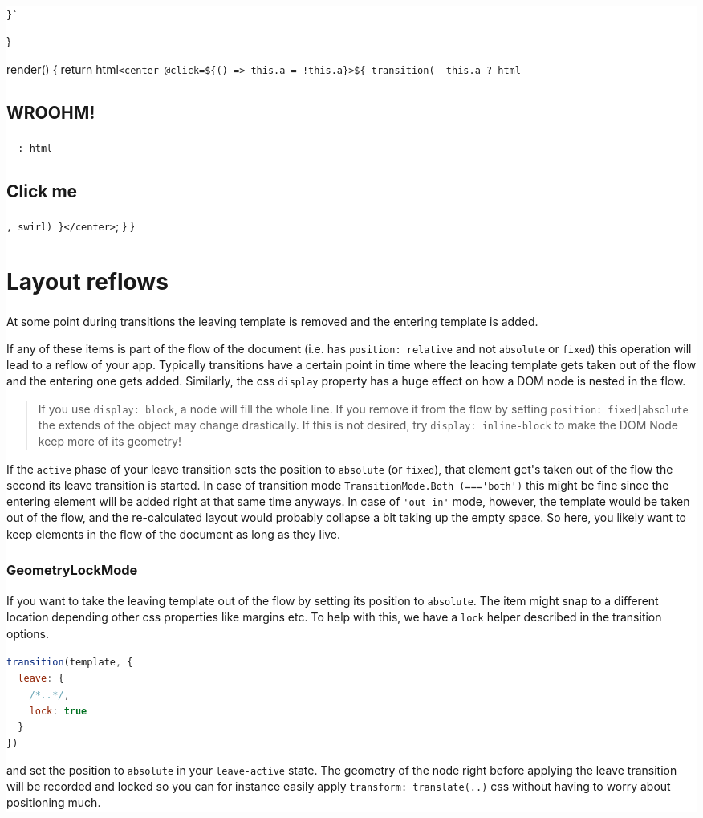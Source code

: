     }`
  }

  render() {
    return html`<center @click=${() => this.a = !this.a}>${
      transition( 
        this.a ? html`<h2>WROOHM!</h2>` 
             : html`<h2>Click me</h2>`,
        swirl)
      }</center>`;
  } 
}
</script>

# Layout reflows

At some point during transitions the leaving template is removed
and the entering template is added.

If any of these items is part of the flow of the document (i.e. has `position: relative` and not `absolute` or `fixed`) this operation will lead to a reflow of
your app.
Typically transitions have a certain point in time where the leacing template gets taken
out of the flow and the entering one gets added.
Similarly, the css `display` property has a huge effect on how a DOM node
is nested in the flow.

> If you use `display: block`, a node will fill the whole line.
> If you remove it from the flow by setting `position: fixed|absolute`
> the extends of the object may change drastically.
> If this is not desired, try `display: inline-block` to make the
> DOM Node keep more of its geometry!


If the `active` phase of your leave transition sets the position to `absolute` (or `fixed`),
that element get's taken out of the flow the second its leave transition is started.
In case of transition mode `TransitionMode.Both (==='both')` this might be fine since the entering element will be added right at that same time anyways.
In case of `'out-in'` mode, however, the template would be taken out of the flow, and the re-calculated layout would probably collapse a bit taking up the empty space.
So here, you likely want to keep elements in the flow of the document as long as they live.

### GeometryLockMode

If you want to take the leaving template out of the flow by setting its
position to `absolute`.
The item might snap to a different location depending other css properties
like margins etc.
To help with this, we have a `lock` helper described in the transition options.

```javascript
transition(template, { 
  leave: {
    /*..*/,
    lock: true
  }
})
```
and set the position to `absolute` in your `leave-active` state.
The geometry of the node right before applying the leave transition will be recorded
and locked so you can for instance easily apply `transform: translate(..)` css
without having to worry about positioning much.
